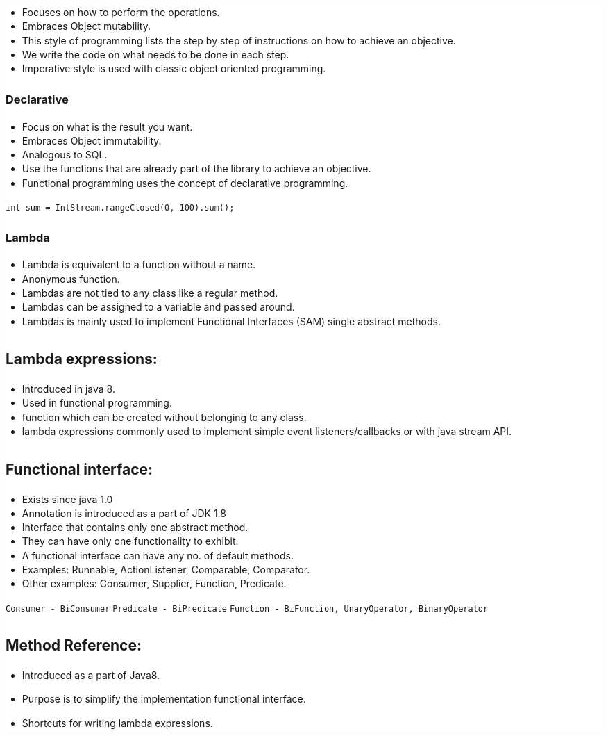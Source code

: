 - Focuses on how to perform the operations.
- Embraces Object mutability.
- This style of programming lists the step by step of instructions on how to achieve an objective.
- We write the code on what needs to be done in each step.
- Imperative style is used with classic object oriented programming.

### Declarative

- Focus on what is the result you want.
- Embraces Object immutability.
- Analogous to SQL.
- Use the functions that are already part of the library to achieve an objective.
- Functional programming uses the concept of declarative programming.

`int sum = IntStream.rangeClosed(0, 100).sum();`

### Lambda

- Lambda is equivalent to a function without a name.
- Anonymous function.
- Lambdas are not tied to any class like a regular method.
- Lambdas can be assigned to a variable and passed around.
- Lambdas is mainly used to implement Functional Interfaces (SAM) single abstract methods.

## Lambda expressions:

- Introduced in java 8.
- Used in functional programming.
- function which can be created without belonging to any class.
- lambda expressions commonly used to implement simple event listeners/callbacks or with java stream API.

## Functional interface:
- Exists since java 1.0
- Annotation is introduced as a part of JDK 1.8
- Interface that contains only one abstract method.
- They can have only one functionality to exhibit.
- A functional interface can have any no. of default methods.
- Examples: Runnable, ActionListener, Comparable, Comparator.
- Other examples: Consumer, Supplier, Function, Predicate.

`Consumer - BiConsumer`
`Predicate - BiPredicate`
`Function - BiFunction, UnaryOperator, BinaryOperator`

## Method Reference:

- Introduced as a part of Java8.

- Purpose is to simplify the implementation functional interface.

- Shortcuts for writing lambda expressions.
